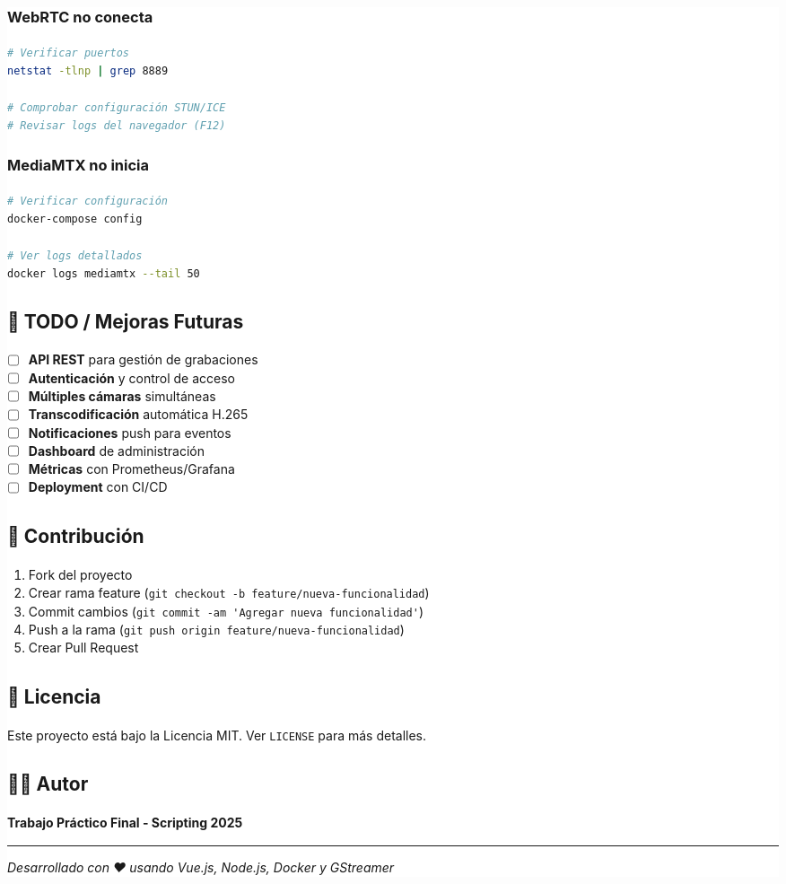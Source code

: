 ### WebRTC no conecta
```bash
# Verificar puertos
netstat -tlnp | grep 8889

# Comprobar configuración STUN/ICE
# Revisar logs del navegador (F12)
```

### MediaMTX no inicia
```bash
# Verificar configuración
docker-compose config

# Ver logs detallados
docker logs mediamtx --tail 50
```

## 📝 TODO / Mejoras Futuras

- [ ] **API REST** para gestión de grabaciones
- [ ] **Autenticación** y control de acceso
- [ ] **Múltiples cámaras** simultáneas
- [ ] **Transcodificación** automática H.265
- [ ] **Notificaciones** push para eventos
- [ ] **Dashboard** de administración
- [ ] **Métricas** con Prometheus/Grafana
- [ ] **Deployment** con CI/CD

## 🤝 Contribución

1. Fork del proyecto
2. Crear rama feature (`git checkout -b feature/nueva-funcionalidad`)
3. Commit cambios (`git commit -am 'Agregar nueva funcionalidad'`)
4. Push a la rama (`git push origin feature/nueva-funcionalidad`)
5. Crear Pull Request

## 📄 Licencia

Este proyecto está bajo la Licencia MIT. Ver `LICENSE` para más detalles.

## 👨‍💻 Autor

**Trabajo Práctico Final - Scripting 2025**

---

*Desarrollado con ❤️ usando Vue.js, Node.js, Docker y GStreamer*